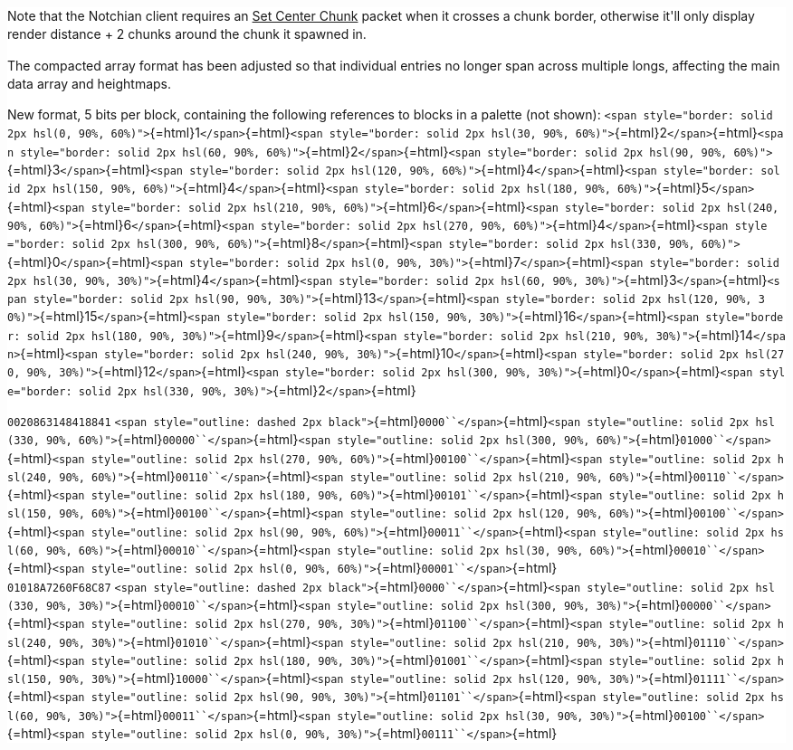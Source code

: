 Note that the Notchian client requires an [Set Center
Chunk](#Set_Center_Chunk "wikilink") packet when it crosses a chunk
border, otherwise it\'ll only display render distance + 2 chunks around
the chunk it spawned in.

The compacted array format has been adjusted so that individual entries
no longer span across multiple longs, affecting the main data array and
heightmaps.

New format, 5 bits per block, containing the following references to
blocks in a palette (not shown):
`<span style="border: solid 2px hsl(0, 90%, 60%)">`{=html}1`</span>`{=html}`<span style="border: solid 2px hsl(30, 90%, 60%)">`{=html}2`</span>`{=html}`<span style="border: solid 2px hsl(60, 90%, 60%)">`{=html}2`</span>`{=html}`<span style="border: solid 2px hsl(90, 90%, 60%)">`{=html}3`</span>`{=html}`<span style="border: solid 2px hsl(120, 90%, 60%)">`{=html}4`</span>`{=html}`<span style="border: solid 2px hsl(150, 90%, 60%)">`{=html}4`</span>`{=html}`<span style="border: solid 2px hsl(180, 90%, 60%)">`{=html}5`</span>`{=html}`<span style="border: solid 2px hsl(210, 90%, 60%)">`{=html}6`</span>`{=html}`<span style="border: solid 2px hsl(240, 90%, 60%)">`{=html}6`</span>`{=html}`<span style="border: solid 2px hsl(270, 90%, 60%)">`{=html}4`</span>`{=html}`<span style="border: solid 2px hsl(300, 90%, 60%)">`{=html}8`</span>`{=html}`<span style="border: solid 2px hsl(330, 90%, 60%)">`{=html}0`</span>`{=html}`<span style="border: solid 2px hsl(0, 90%, 30%)">`{=html}7`</span>`{=html}`<span style="border: solid 2px hsl(30, 90%, 30%)">`{=html}4`</span>`{=html}`<span style="border: solid 2px hsl(60, 90%, 30%)">`{=html}3`</span>`{=html}`<span style="border: solid 2px hsl(90, 90%, 30%)">`{=html}13`</span>`{=html}`<span style="border: solid 2px hsl(120, 90%, 30%)">`{=html}15`</span>`{=html}`<span style="border: solid 2px hsl(150, 90%, 30%)">`{=html}16`</span>`{=html}`<span style="border: solid 2px hsl(180, 90%, 30%)">`{=html}9`</span>`{=html}`<span style="border: solid 2px hsl(210, 90%, 30%)">`{=html}14`</span>`{=html}`<span style="border: solid 2px hsl(240, 90%, 30%)">`{=html}10`</span>`{=html}`<span style="border: solid 2px hsl(270, 90%, 30%)">`{=html}12`</span>`{=html}`<span style="border: solid 2px hsl(300, 90%, 30%)">`{=html}0`</span>`{=html}`<span style="border: solid 2px hsl(330, 90%, 30%)">`{=html}2`</span>`{=html}

`0020863148418841`
`<span style="outline: dashed 2px black">`{=html}`0000``</span>`{=html}`<span style="outline: solid 2px hsl(330, 90%, 60%)">`{=html}`00000``</span>`{=html}`<span style="outline: solid 2px hsl(300, 90%, 60%)">`{=html}`01000``</span>`{=html}`<span style="outline: solid 2px hsl(270, 90%, 60%)">`{=html}`00100``</span>`{=html}`<span style="outline: solid 2px hsl(240, 90%, 60%)">`{=html}`00110``</span>`{=html}`<span style="outline: solid 2px hsl(210, 90%, 60%)">`{=html}`00110``</span>`{=html}`<span style="outline: solid 2px hsl(180, 90%, 60%)">`{=html}`00101``</span>`{=html}`<span style="outline: solid 2px hsl(150, 90%, 60%)">`{=html}`00100``</span>`{=html}`<span style="outline: solid 2px hsl(120, 90%, 60%)">`{=html}`00100``</span>`{=html}`<span style="outline: solid 2px hsl(90, 90%, 60%)">`{=html}`00011``</span>`{=html}`<span style="outline: solid 2px hsl(60, 90%, 60%)">`{=html}`00010``</span>`{=html}`<span style="outline: solid 2px hsl(30, 90%, 60%)">`{=html}`00010``</span>`{=html}`<span style="outline: solid 2px hsl(0, 90%, 60%)">`{=html}`00001``</span>`{=html}\
`01018A7260F68C87`
`<span style="outline: dashed 2px black">`{=html}`0000``</span>`{=html}`<span style="outline: solid 2px hsl(330, 90%, 30%)">`{=html}`00010``</span>`{=html}`<span style="outline: solid 2px hsl(300, 90%, 30%)">`{=html}`00000``</span>`{=html}`<span style="outline: solid 2px hsl(270, 90%, 30%)">`{=html}`01100``</span>`{=html}`<span style="outline: solid 2px hsl(240, 90%, 30%)">`{=html}`01010``</span>`{=html}`<span style="outline: solid 2px hsl(210, 90%, 30%)">`{=html}`01110``</span>`{=html}`<span style="outline: solid 2px hsl(180, 90%, 30%)">`{=html}`01001``</span>`{=html}`<span style="outline: solid 2px hsl(150, 90%, 30%)">`{=html}`10000``</span>`{=html}`<span style="outline: solid 2px hsl(120, 90%, 30%)">`{=html}`01111``</span>`{=html}`<span style="outline: solid 2px hsl(90, 90%, 30%)">`{=html}`01101``</span>`{=html}`<span style="outline: solid 2px hsl(60, 90%, 30%)">`{=html}`00011``</span>`{=html}`<span style="outline: solid 2px hsl(30, 90%, 30%)">`{=html}`00100``</span>`{=html}`<span style="outline: solid 2px hsl(0, 90%, 30%)">`{=html}`00111``</span>`{=html}
